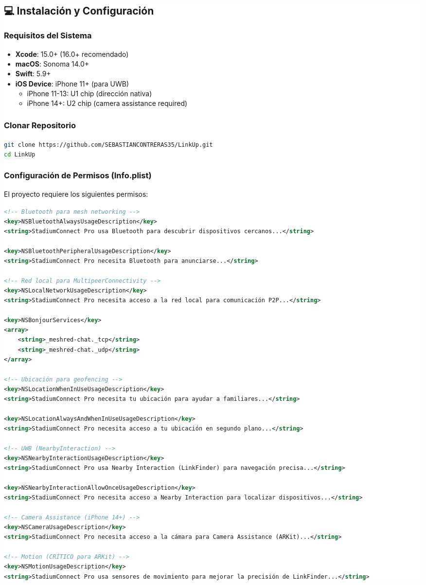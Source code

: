 
## 💻 Instalación y Configuración

### Requisitos del Sistema

- **Xcode**: 15.0+ (16.0+ recomendado)
- **macOS**: Sonoma 14.0+
- **Swift**: 5.9+
- **iOS Device**: iPhone 11+ (para UWB)
  - iPhone 11-13: U1 chip (dirección nativa)
  - iPhone 14+: U2 chip (camera assistance required)

### Clonar Repositorio

```bash
git clone https://github.com/SEBASTIANCONTRERAS35/LinkUp.git
cd LinkUp
```

### Configuración de Permisos (Info.plist)

El proyecto requiere los siguientes permisos:

```xml
<!-- Bluetooth para mesh networking -->
<key>NSBluetoothAlwaysUsageDescription</key>
<string>StadiumConnect Pro usa Bluetooth para descubrir dispositivos cercanos...</string>

<key>NSBluetoothPeripheralUsageDescription</key>
<string>StadiumConnect Pro necesita Bluetooth para anunciarse...</string>

<!-- Red local para MultipeerConnectivity -->
<key>NSLocalNetworkUsageDescription</key>
<string>StadiumConnect Pro necesita acceso a la red local para comunicación P2P...</string>

<key>NSBonjourServices</key>
<array>
    <string>_meshred-chat._tcp</string>
    <string>_meshred-chat._udp</string>
</array>

<!-- Ubicación para geofencing -->
<key>NSLocationWhenInUseUsageDescription</key>
<string>StadiumConnect Pro necesita tu ubicación para ayudar a familiares...</string>

<key>NSLocationAlwaysAndWhenInUseUsageDescription</key>
<string>StadiumConnect Pro necesita acceso a tu ubicación en segundo plano...</string>

<!-- UWB (NearbyInteraction) -->
<key>NSNearbyInteractionUsageDescription</key>
<string>StadiumConnect Pro usa Nearby Interaction (LinkFinder) para navegación precisa...</string>

<key>NSNearbyInteractionAllowOnceUsageDescription</key>
<string>StadiumConnect Pro necesita acceso a Nearby Interaction para localizar dispositivos...</string>

<!-- Camera Assistance (iPhone 14+) -->
<key>NSCameraUsageDescription</key>
<string>StadiumConnect Pro necesita acceso a la cámara para Camera Assistance (ARKit)...</string>

<!-- Motion (CRÍTICO para ARKit) -->
<key>NSMotionUsageDescription</key>
<string>StadiumConnect Pro usa sensores de movimiento para mejorar la precisión de LinkFinder...</string>

```